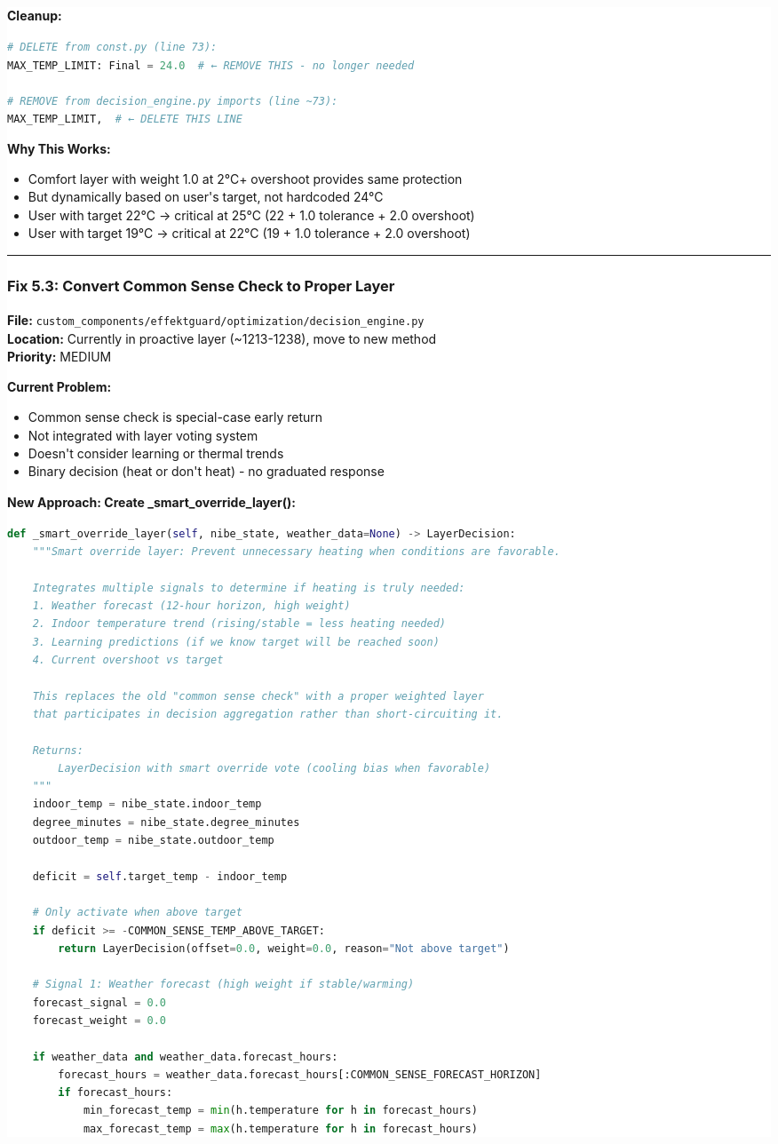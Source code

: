 **Cleanup:**
```python
# DELETE from const.py (line 73):
MAX_TEMP_LIMIT: Final = 24.0  # ← REMOVE THIS - no longer needed

# REMOVE from decision_engine.py imports (line ~73):
MAX_TEMP_LIMIT,  # ← DELETE THIS LINE
```

**Why This Works:**
- Comfort layer with weight 1.0 at 2°C+ overshoot provides same protection
- But dynamically based on user's target, not hardcoded 24°C
- User with target 22°C → critical at 25°C (22 + 1.0 tolerance + 2.0 overshoot)
- User with target 19°C → critical at 22°C (19 + 1.0 tolerance + 2.0 overshoot)

---

### Fix 5.3: Convert Common Sense Check to Proper Layer

**File:** `custom_components/effektguard/optimization/decision_engine.py`  
**Location:** Currently in proactive layer (~1213-1238), move to new method  
**Priority:** MEDIUM

**Current Problem:**
- Common sense check is special-case early return
- Not integrated with layer voting system
- Doesn't consider learning or thermal trends
- Binary decision (heat or don't heat) - no graduated response

**New Approach: Create _smart_override_layer():**

```python
def _smart_override_layer(self, nibe_state, weather_data=None) -> LayerDecision:
    """Smart override layer: Prevent unnecessary heating when conditions are favorable.
    
    Integrates multiple signals to determine if heating is truly needed:
    1. Weather forecast (12-hour horizon, high weight)
    2. Indoor temperature trend (rising/stable = less heating needed)
    3. Learning predictions (if we know target will be reached soon)
    4. Current overshoot vs target
    
    This replaces the old "common sense check" with a proper weighted layer
    that participates in decision aggregation rather than short-circuiting it.
    
    Returns:
        LayerDecision with smart override vote (cooling bias when favorable)
    """
    indoor_temp = nibe_state.indoor_temp
    degree_minutes = nibe_state.degree_minutes
    outdoor_temp = nibe_state.outdoor_temp
    
    deficit = self.target_temp - indoor_temp
    
    # Only activate when above target
    if deficit >= -COMMON_SENSE_TEMP_ABOVE_TARGET:
        return LayerDecision(offset=0.0, weight=0.0, reason="Not above target")
    
    # Signal 1: Weather forecast (high weight if stable/warming)
    forecast_signal = 0.0
    forecast_weight = 0.0
    
    if weather_data and weather_data.forecast_hours:
        forecast_hours = weather_data.forecast_hours[:COMMON_SENSE_FORECAST_HORIZON]
        if forecast_hours:
            min_forecast_temp = min(h.temperature for h in forecast_hours)
            max_forecast_temp = max(h.temperature for h in forecast_hours)
```
